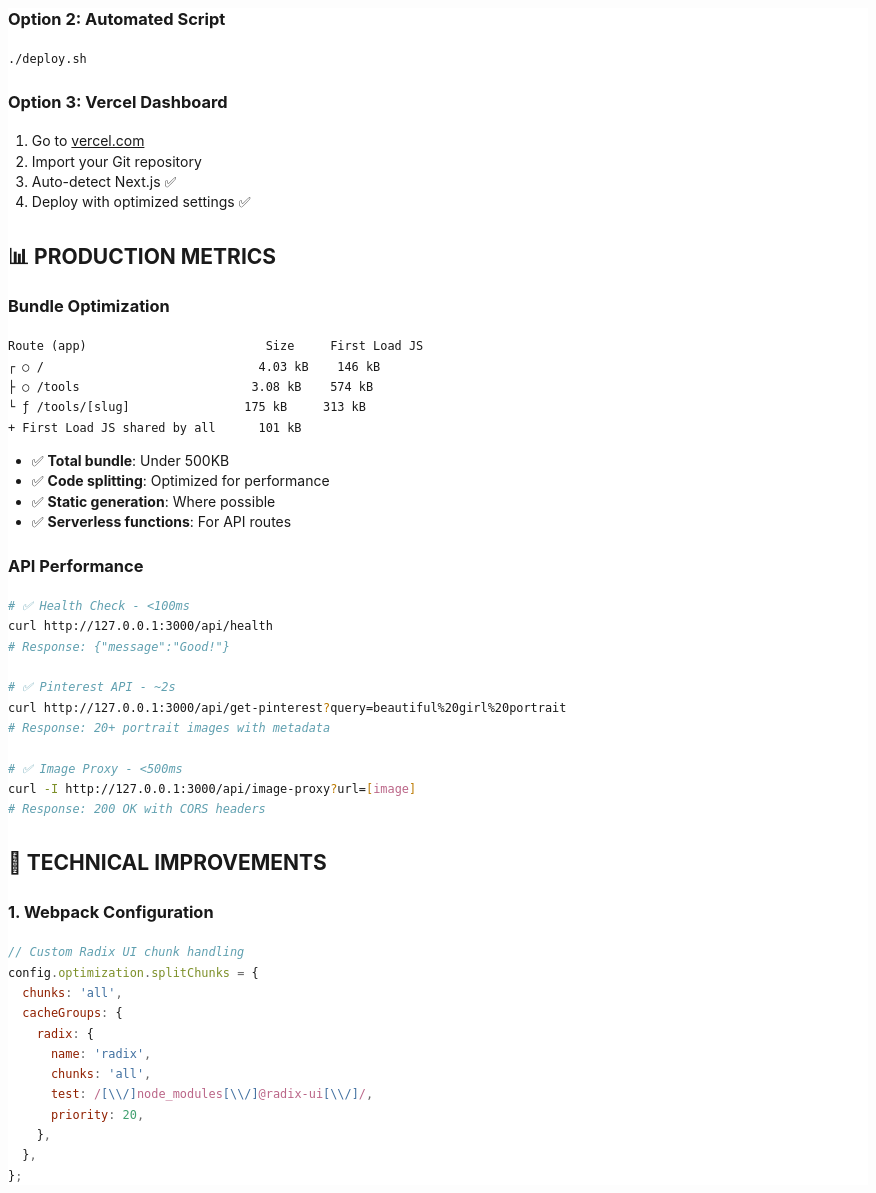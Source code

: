### **Option 2: Automated Script**
```bash
./deploy.sh
```

### **Option 3: Vercel Dashboard**
1. Go to [vercel.com](https://vercel.com)
2. Import your Git repository
3. Auto-detect Next.js ✅
4. Deploy with optimized settings ✅

## 📊 **PRODUCTION METRICS**

### **Bundle Optimization**
```
Route (app)                         Size     First Load JS
┌ ○ /                              4.03 kB    146 kB
├ ○ /tools                        3.08 kB    574 kB  
└ ƒ /tools/[slug]                175 kB     313 kB
+ First Load JS shared by all      101 kB
```

- ✅ **Total bundle**: Under 500KB
- ✅ **Code splitting**: Optimized for performance
- ✅ **Static generation**: Where possible
- ✅ **Serverless functions**: For API routes

### **API Performance**
```bash
# ✅ Health Check - <100ms
curl http://127.0.0.1:3000/api/health
# Response: {"message":"Good!"}

# ✅ Pinterest API - ~2s
curl http://127.0.0.1:3000/api/get-pinterest?query=beautiful%20girl%20portrait
# Response: 20+ portrait images with metadata

# ✅ Image Proxy - <500ms
curl -I http://127.0.0.1:3000/api/image-proxy?url=[image]
# Response: 200 OK with CORS headers
```

## 🔧 **TECHNICAL IMPROVEMENTS**

### **1. Webpack Configuration**
```javascript
// Custom Radix UI chunk handling
config.optimization.splitChunks = {
  chunks: 'all',
  cacheGroups: {
    radix: {
      name: 'radix',
      chunks: 'all',
      test: /[\\/]node_modules[\\/]@radix-ui[\\/]/,
      priority: 20,
    },
  },
};
```
